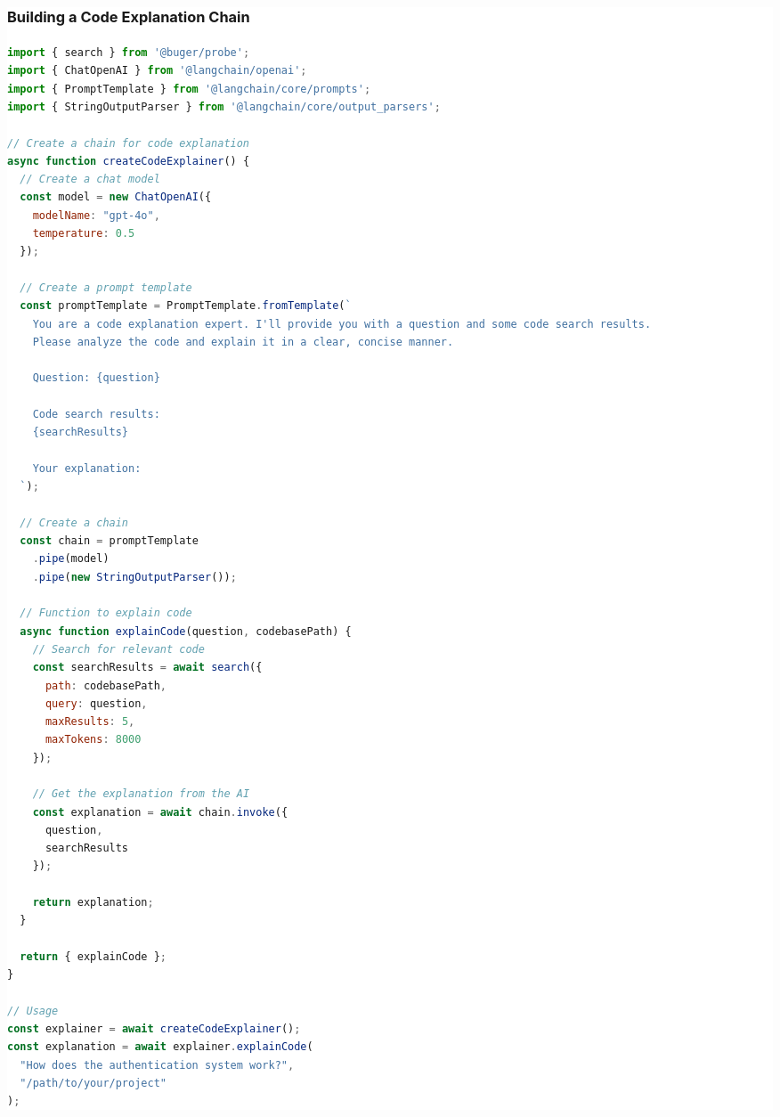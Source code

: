 ### Building a Code Explanation Chain

```javascript
import { search } from '@buger/probe';
import { ChatOpenAI } from '@langchain/openai';
import { PromptTemplate } from '@langchain/core/prompts';
import { StringOutputParser } from '@langchain/core/output_parsers';

// Create a chain for code explanation
async function createCodeExplainer() {
  // Create a chat model
  const model = new ChatOpenAI({
    modelName: "gpt-4o",
    temperature: 0.5
  });
  
  // Create a prompt template
  const promptTemplate = PromptTemplate.fromTemplate(`
    You are a code explanation expert. I'll provide you with a question and some code search results.
    Please analyze the code and explain it in a clear, concise manner.
    
    Question: {question}
    
    Code search results:
    {searchResults}
    
    Your explanation:
  `);
  
  // Create a chain
  const chain = promptTemplate
    .pipe(model)
    .pipe(new StringOutputParser());
  
  // Function to explain code
  async function explainCode(question, codebasePath) {
    // Search for relevant code
    const searchResults = await search({
      path: codebasePath,
      query: question,
      maxResults: 5,
      maxTokens: 8000
    });
    
    // Get the explanation from the AI
    const explanation = await chain.invoke({
      question,
      searchResults
    });
    
    return explanation;
  }
  
  return { explainCode };
}

// Usage
const explainer = await createCodeExplainer();
const explanation = await explainer.explainCode(
  "How does the authentication system work?",
  "/path/to/your/project"
);
```